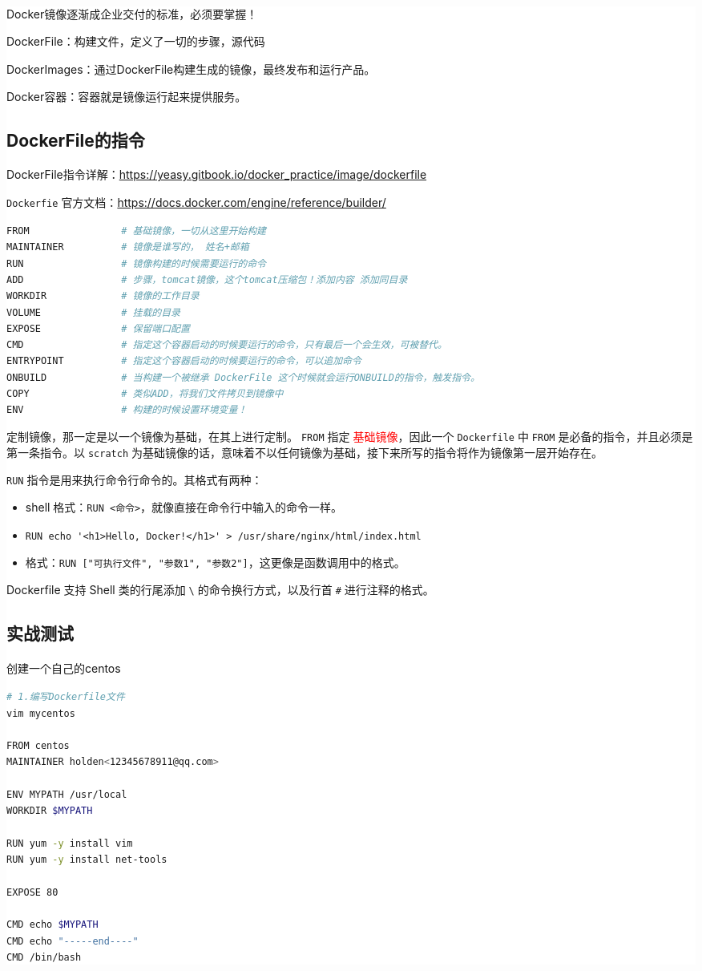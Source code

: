 Docker镜像逐渐成企业交付的标准，必须要掌握！

DockerFile：构建文件，定义了一切的步骤，源代码

DockerImages：通过DockerFile构建生成的镜像，最终发布和运行产品。

Docker容器：容器就是镜像运行起来提供服务。

## DockerFile的指令

DockerFile指令详解：https://yeasy.gitbook.io/docker_practice/image/dockerfile

`Dockerfie` 官方文档：https://docs.docker.com/engine/reference/builder/

```bash
FROM				# 基础镜像，一切从这里开始构建
MAINTAINER			# 镜像是谁写的， 姓名+邮箱
RUN					# 镜像构建的时候需要运行的命令
ADD					# 步骤，tomcat镜像，这个tomcat压缩包！添加内容 添加同目录
WORKDIR				# 镜像的工作目录
VOLUME				# 挂载的目录
EXPOSE				# 保留端口配置
CMD					# 指定这个容器启动的时候要运行的命令，只有最后一个会生效，可被替代。
ENTRYPOINT			# 指定这个容器启动的时候要运行的命令，可以追加命令
ONBUILD				# 当构建一个被继承 DockerFile 这个时候就会运行ONBUILD的指令，触发指令。
COPY				# 类似ADD，将我们文件拷贝到镜像中
ENV					# 构建的时候设置环境变量！
```

定制镜像，那一定是以一个镜像为基础，在其上进行定制。 `FROM` 指定<font color='red'> 基础镜像</font>，因此一个 `Dockerfile` 中 `FROM` 是必备的指令，并且必须是第一条指令。以 `scratch` 为基础镜像的话，意味着不以任何镜像为基础，接下来所写的指令将作为镜像第一层开始存在。

`RUN` 指令是用来执行命令行命令的。其格式有两种：

- shell 格式：`RUN <命令>`，就像直接在命令行中输入的命令一样。

- ```shell
  RUN echo '<h1>Hello, Docker!</h1>' > /usr/share/nginx/html/index.html
  ```

-  格式：`RUN ["可执行文件", "参数1", "参数2"]`，这更像是函数调用中的格式。

Dockerfile 支持 Shell 类的行尾添加 `\` 的命令换行方式，以及行首 `#` 进行注释的格式。

## 实战测试

创建一个自己的centos

```bash
# 1.编写Dockerfile文件
vim mycentos

FROM centos
MAINTAINER holden<12345678911@qq.com>

ENV MYPATH /usr/local
WORKDIR $MYPATH

RUN yum -y install vim
RUN yum -y install net-tools

EXPOSE 80

CMD echo $MYPATH
CMD echo "-----end----"
CMD /bin/bash
```
